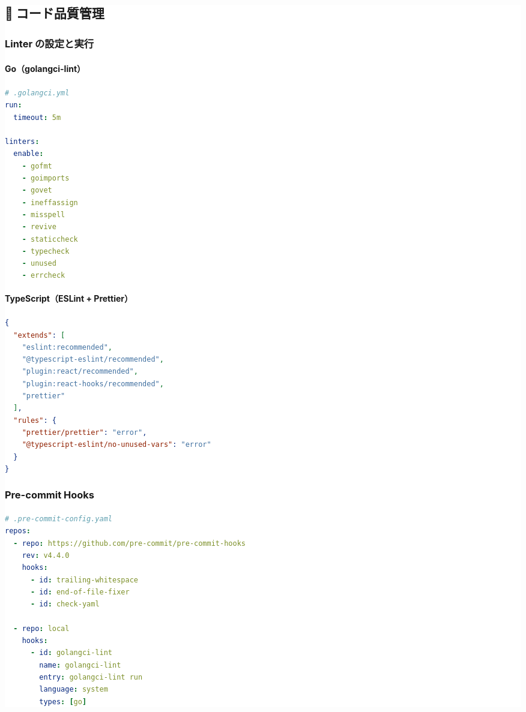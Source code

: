 ## 🎨 コード品質管理

### Linter の設定と実行

#### Go（golangci-lint）
```yaml
# .golangci.yml
run:
  timeout: 5m

linters:
  enable:
    - gofmt
    - goimports
    - govet
    - ineffassign
    - misspell
    - revive
    - staticcheck
    - typecheck
    - unused
    - errcheck
```

#### TypeScript（ESLint + Prettier）
```json
{
  "extends": [
    "eslint:recommended",
    "@typescript-eslint/recommended",
    "plugin:react/recommended",
    "plugin:react-hooks/recommended",
    "prettier"
  ],
  "rules": {
    "prettier/prettier": "error",
    "@typescript-eslint/no-unused-vars": "error"
  }
}
```

### Pre-commit Hooks
```yaml
# .pre-commit-config.yaml
repos:
  - repo: https://github.com/pre-commit/pre-commit-hooks
    rev: v4.4.0
    hooks:
      - id: trailing-whitespace
      - id: end-of-file-fixer
      - id: check-yaml

  - repo: local
    hooks:
      - id: golangci-lint
        name: golangci-lint
        entry: golangci-lint run
        language: system
        types: [go]
```
